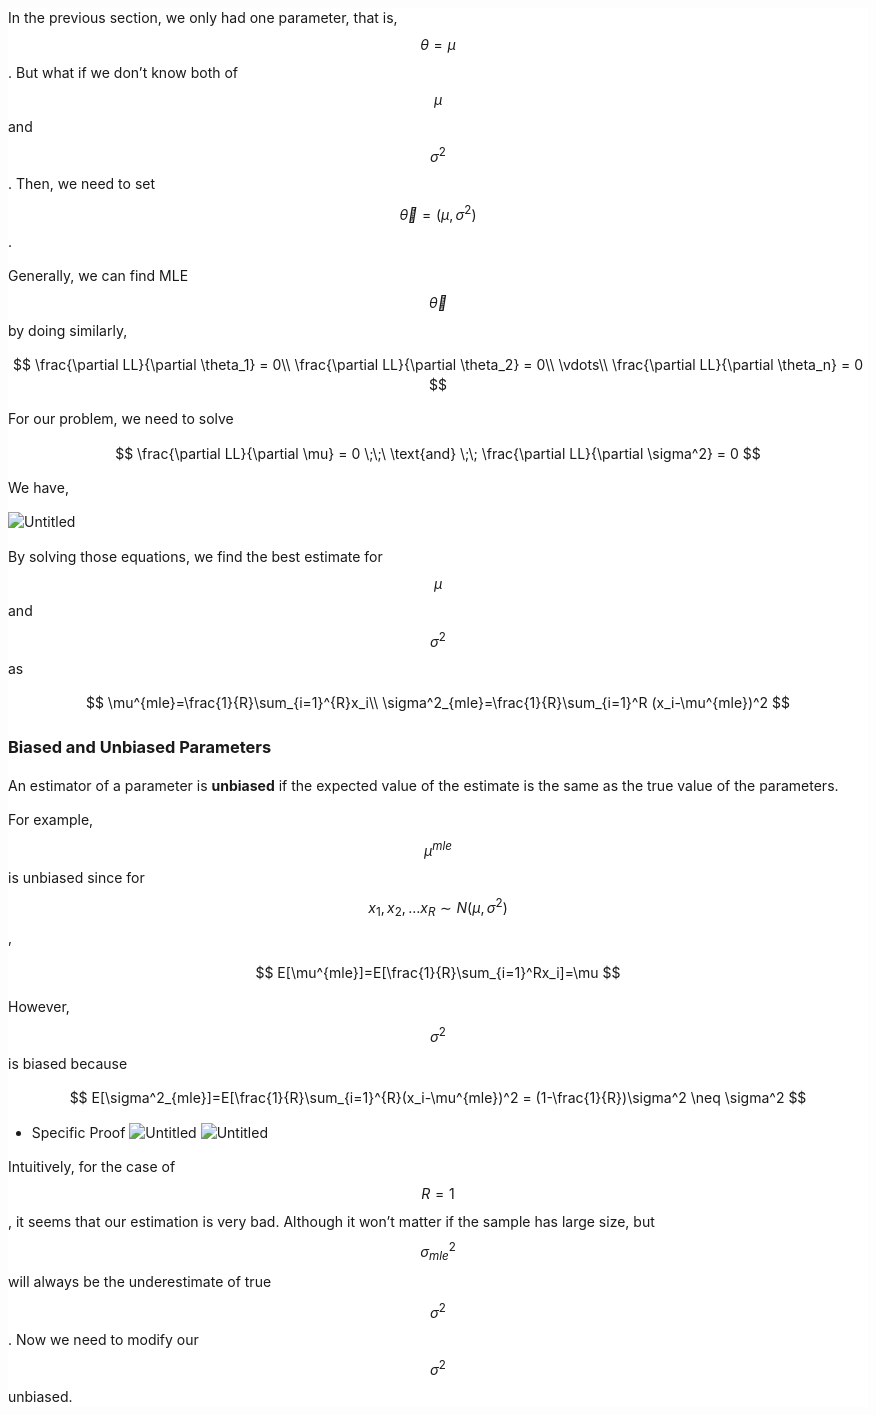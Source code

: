 In the previous section, we only had one parameter, that is, $$\theta = \mu$$. But what if we don’t know both of $$\mu$$ and $$\sigma^2$$. Then, we need to set $$\vec\theta=(\mu, \sigma^2)$$.

Generally, we can find MLE $$\vec \theta$$ by doing similarly,

$$
\frac{\partial LL}{\partial \theta_1} = 0\\
\frac{\partial LL}{\partial \theta_2} = 0\\
\vdots\\
\frac{\partial LL}{\partial \theta_n} = 0
$$

For our problem, we need to solve

$$
\frac{\partial LL}{\partial \mu} =  0 \;\;\ \text{and} \;\; \frac{\partial LL}{\partial \sigma^2} = 0
$$

We have,

![Untitled](MAP%20d28a819b5609445cad7ffbc3bcca2bac/Untitled.png)

By solving those equations, we find the best estimate for $$\mu$$ and $$\sigma ^2$$ as

$$
\mu^{mle}=\frac{1}{R}\sum_{i=1}^{R}x_i\\
\sigma^2_{mle}=\frac{1}{R}\sum_{i=1}^R (x_i-\mu^{mle})^2
$$

### Biased and Unbiased Parameters

An estimator of a parameter is **unbiased** if the expected value of the estimate is the same as the true value of the parameters.

For example, $$\mu^{mle}$$ is unbiased since for $$x_1, x_2, \dots x_R \sim N(\mu, \sigma^2)$$,

$$
E[\mu^{mle}]=E[\frac{1}{R}\sum_{i=1}^Rx_i]=\mu
$$

However, $$\sigma^2$$ is biased because

$$
E[\sigma^2_{mle}]=E[\frac{1}{R}\sum_{i=1}^{R}(x_i-\mu^{mle})^2 = (1-\frac{1}{R})\sigma^2 \neq \sigma^2
$$

- Specific Proof
  ![Untitled](MAP%20d28a819b5609445cad7ffbc3bcca2bac/Untitled.jpeg)
  ![Untitled](MAP%20d28a819b5609445cad7ffbc3bcca2bac/Untitled%201.jpeg)

Intuitively, for the case of $$R= 1$$ , it seems that our estimation is very bad. Although it won’t matter if the sample has large size, but $$\sigma^2_{mle}$$ will always be the underestimate of true $$\sigma^2$$. Now we need to modify our $$\sigma^2$$ unbiased.
